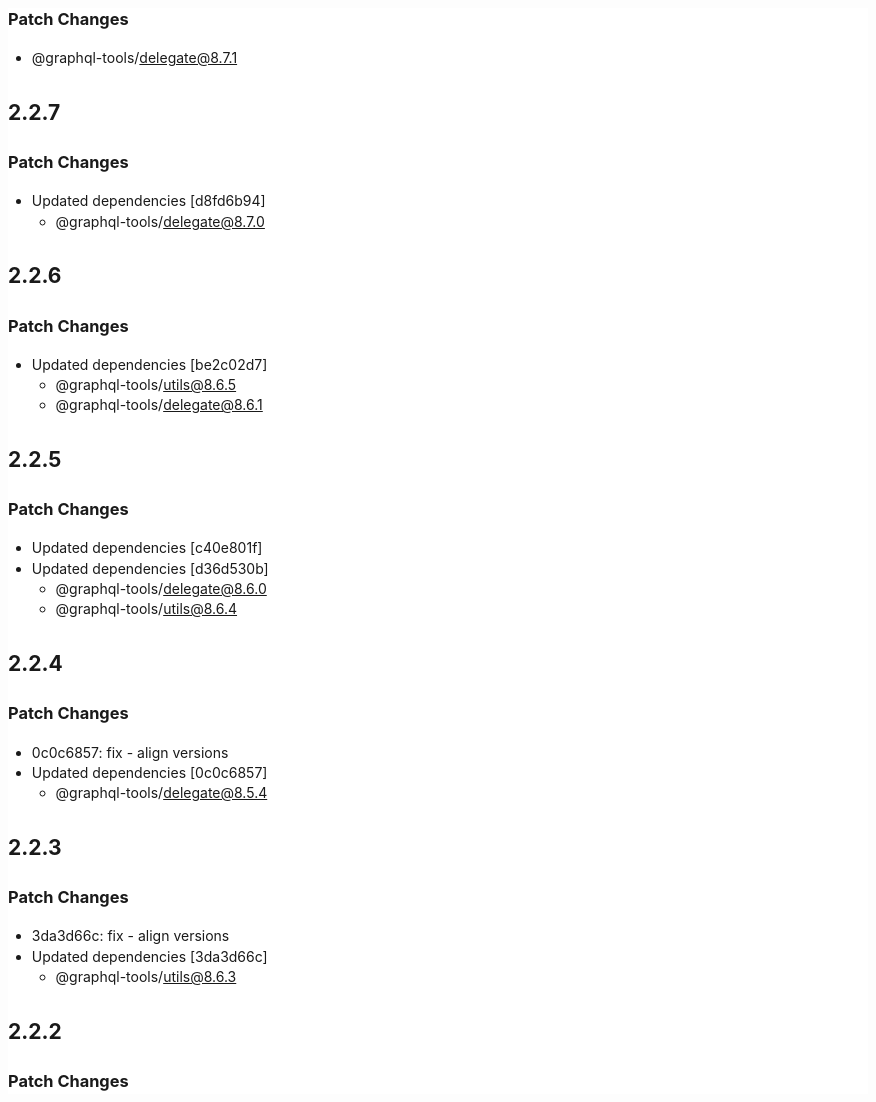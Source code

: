 ### Patch Changes

- @graphql-tools/delegate@8.7.1

## 2.2.7

### Patch Changes

- Updated dependencies [d8fd6b94]
  - @graphql-tools/delegate@8.7.0

## 2.2.6

### Patch Changes

- Updated dependencies [be2c02d7]
  - @graphql-tools/utils@8.6.5
  - @graphql-tools/delegate@8.6.1

## 2.2.5

### Patch Changes

- Updated dependencies [c40e801f]
- Updated dependencies [d36d530b]
  - @graphql-tools/delegate@8.6.0
  - @graphql-tools/utils@8.6.4

## 2.2.4

### Patch Changes

- 0c0c6857: fix - align versions
- Updated dependencies [0c0c6857]
  - @graphql-tools/delegate@8.5.4

## 2.2.3

### Patch Changes

- 3da3d66c: fix - align versions
- Updated dependencies [3da3d66c]
  - @graphql-tools/utils@8.6.3

## 2.2.2

### Patch Changes
